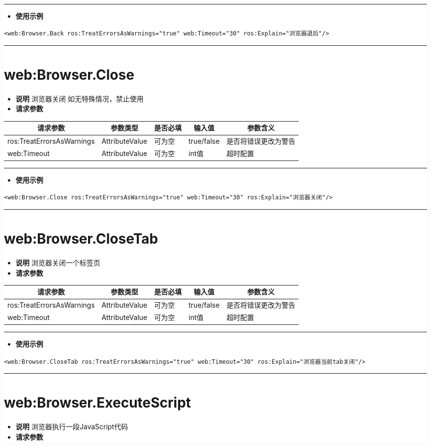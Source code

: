 ----------

- **使用示例**

```
<web:Browser.Back ros:TreatErrorsAsWarnings="true" web:Timeout="30" ros:Explain="浏览器退后"/>
```
***


# web:Browser.Close
- **说明**
浏览器关闭
如无特殊情况，禁止使用
- **请求参数**

| 请求参数|  参数类型  |  是否必填| 输入值|参数含义 |
| --------  | -----  | ----  |-------  |-------  |
|  ros:TreatErrorsAsWarnings  | AttributeValue |可为空| true/false | 是否将错误更改为警告    |
|  web:Timeout  | AttributeValue |可为空|  int值|超时配置    |

----------

- **使用示例**

```
<web:Browser.Close ros:TreatErrorsAsWarnings="true" web:Timeout="30" ros:Explain="浏览器关闭"/>
```
***


# web:Browser.CloseTab
- **说明**
浏览器关闭一个标签页
- **请求参数**

| 请求参数|  参数类型  |  是否必填| 输入值|参数含义 |
| --------  | -----  | ----  |-------  |-------  |
|  ros:TreatErrorsAsWarnings  | AttributeValue |可为空| true/false | 是否将错误更改为警告    |
|  web:Timeout  | AttributeValue |可为空|  int值|超时配置    |

----------

- **使用示例**

```
<web:Browser.CloseTab ros:TreatErrorsAsWarnings="true" web:Timeout="30" ros:Explain="浏览器当前tab关闭"/>
```
***


# web:Browser.ExecuteScript
- **说明**
浏览器执行一段JavaScript代码
- **请求参数**
